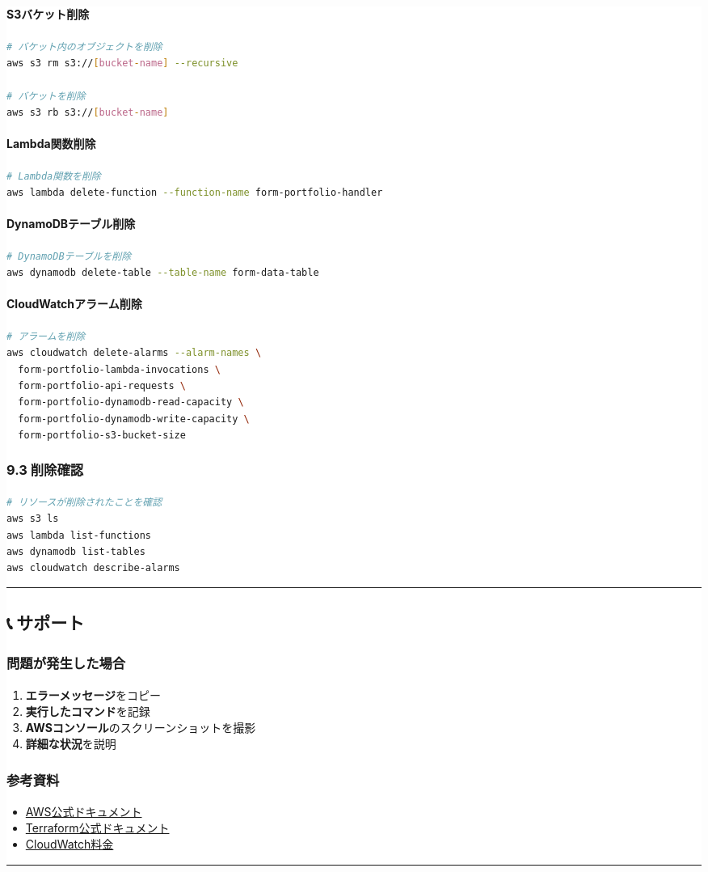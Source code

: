 #### S3バケット削除
```bash
# バケット内のオブジェクトを削除
aws s3 rm s3://[bucket-name] --recursive

# バケットを削除
aws s3 rb s3://[bucket-name]
```

#### Lambda関数削除
```bash
# Lambda関数を削除
aws lambda delete-function --function-name form-portfolio-handler
```

#### DynamoDBテーブル削除
```bash
# DynamoDBテーブルを削除
aws dynamodb delete-table --table-name form-data-table
```

#### CloudWatchアラーム削除
```bash
# アラームを削除
aws cloudwatch delete-alarms --alarm-names \
  form-portfolio-lambda-invocations \
  form-portfolio-api-requests \
  form-portfolio-dynamodb-read-capacity \
  form-portfolio-dynamodb-write-capacity \
  form-portfolio-s3-bucket-size
```

### 9.3 削除確認
```bash
# リソースが削除されたことを確認
aws s3 ls
aws lambda list-functions
aws dynamodb list-tables
aws cloudwatch describe-alarms
```

---

## 📞 サポート

### 問題が発生した場合
1. **エラーメッセージ**をコピー
2. **実行したコマンド**を記録
3. **AWSコンソール**のスクリーンショットを撮影
4. **詳細な状況**を説明

### 参考資料
- [AWS公式ドキュメント](https://docs.aws.amazon.com/)
- [Terraform公式ドキュメント](https://www.terraform.io/docs)
- [CloudWatch料金](https://aws.amazon.com/jp/cloudwatch/pricing/)

---